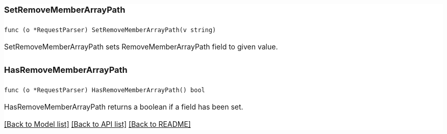 ### SetRemoveMemberArrayPath

`func (o *RequestParser) SetRemoveMemberArrayPath(v string)`

SetRemoveMemberArrayPath sets RemoveMemberArrayPath field to given value.

### HasRemoveMemberArrayPath

`func (o *RequestParser) HasRemoveMemberArrayPath() bool`

HasRemoveMemberArrayPath returns a boolean if a field has been set.


[[Back to Model list]](../README.md#documentation-for-models) [[Back to API list]](../README.md#documentation-for-api-endpoints) [[Back to README]](../README.md)


